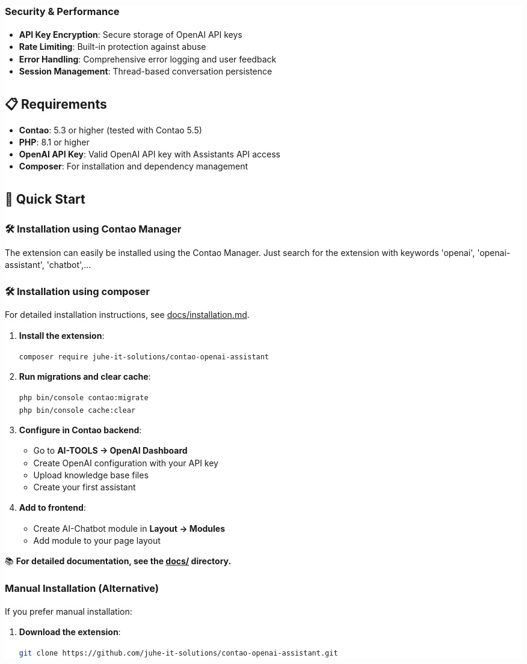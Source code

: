 ### Security & Performance
- **API Key Encryption**: Secure storage of OpenAI API keys
- **Rate Limiting**: Built-in protection against abuse
- **Error Handling**: Comprehensive error logging and user feedback
- **Session Management**: Thread-based conversation persistence

## 📋 Requirements

- **Contao**: 5.3 or higher (tested with Contao 5.5)
- **PHP**: 8.1 or higher
- **OpenAI API Key**: Valid OpenAI API key with Assistants API access
- **Composer**: For installation and dependency management

## 🚀 Quick Start

### 🛠️ Installation using Contao Manager

The extension can easily be installed using the Contao Manager.
Just search for the extension with keywords 'openai', 'openai-assistant', 'chatbot',... 

### 🛠️ Installation using composer

For detailed installation instructions, see [docs/installation.md](docs/installation.md).

1. **Install the extension**:
   ```bash
   composer require juhe-it-solutions/contao-openai-assistant
   ```

2. **Run migrations and clear cache**:
   ```bash
   php bin/console contao:migrate
   php bin/console cache:clear
   ```

3. **Configure in Contao backend**:
   - Go to **AI-TOOLS → OpenAI Dashboard**
   - Create OpenAI configuration with your API key
   - Upload knowledge base files
   - Create your first assistant

4. **Add to frontend**:
   - Create AI-Chatbot module in **Layout → Modules**
   - Add module to your page layout

📚 **For detailed documentation, see the [docs/](docs/) directory.**

### Manual Installation (Alternative)

If you prefer manual installation:

1. **Download the extension**:
   ```bash
   git clone https://github.com/juhe-it-solutions/contao-openai-assistant.git
   ```
